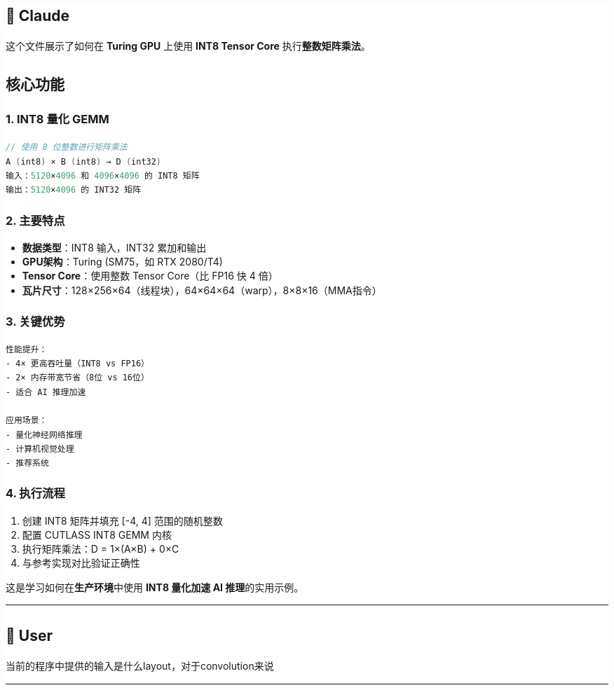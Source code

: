 
## 🤖 Claude

这个文件展示了如何在 **Turing GPU** 上使用 **INT8 Tensor Core** 执行**整数矩阵乘法**。

## 核心功能

### 1. **INT8 量化 GEMM**
```cpp
// 使用 8 位整数进行矩阵乘法
A (int8) × B (int8) → D (int32)
输入：5120×4096 和 4096×4096 的 INT8 矩阵
输出：5120×4096 的 INT32 矩阵
```

### 2. **主要特点**

- **数据类型**：INT8 输入，INT32 累加和输出
- **GPU架构**：Turing (SM75，如 RTX 2080/T4)
- **Tensor Core**：使用整数 Tensor Core（比 FP16 快 4 倍）
- **瓦片尺寸**：128×256×64（线程块），64×64×64（warp），8×8×16（MMA指令）

### 3. **关键优势**

```
性能提升：
- 4× 更高吞吐量（INT8 vs FP16）
- 2× 内存带宽节省（8位 vs 16位）
- 适合 AI 推理加速

应用场景：
- 量化神经网络推理
- 计算机视觉处理
- 推荐系统
```

### 4. **执行流程**

1. 创建 INT8 矩阵并填充 [-4, 4] 范围的随机整数
2. 配置 CUTLASS INT8 GEMM 内核
3. 执行矩阵乘法：D = 1×(A×B) + 0×C
4. 与参考实现对比验证正确性

这是学习如何在**生产环境**中使用 **INT8 量化加速 AI 推理**的实用示例。

---

## 👤 User

当前的程序中提供的输入是什么layout，对于convolution来说

---
